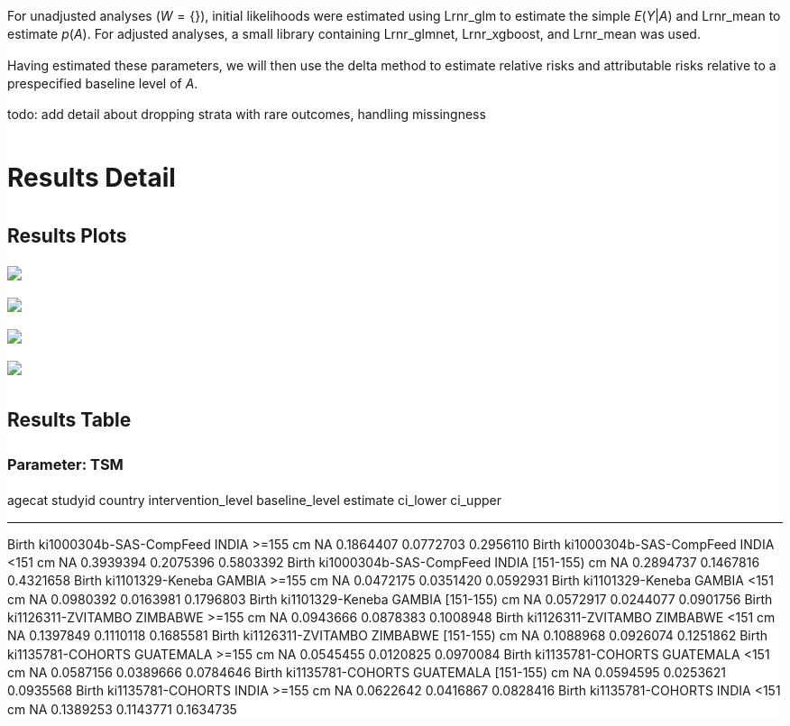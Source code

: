 For unadjusted analyses ($W=\{\}$), initial likelihoods were estimated using Lrnr_glm to estimate the simple $E(Y|A)$ and Lrnr_mean to estimate $p(A)$. For adjusted analyses, a small library containing Lrnr_glmnet, Lrnr_xgboost, and Lrnr_mean was used.

Having estimated these parameters, we will then use the delta method to estimate relative risks and attributable risks relative to a prespecified baseline level of $A$.

todo: add detail about dropping strata with rare outcomes, handling missingness







# Results Detail

## Results Plots
![](/tmp/232c20fe-dade-476b-be90-3b0cd14f0f85/REPORT_files/figure-html/plot_tsm-1.png)

![](/tmp/232c20fe-dade-476b-be90-3b0cd14f0f85/REPORT_files/figure-html/plot_rr-1.png)



![](/tmp/232c20fe-dade-476b-be90-3b0cd14f0f85/REPORT_files/figure-html/plot_paf-1.png)

![](/tmp/232c20fe-dade-476b-be90-3b0cd14f0f85/REPORT_files/figure-html/plot_par-1.png)

## Results Table

### Parameter: TSM


agecat      studyid                    country                        intervention_level   baseline_level     estimate    ci_lower    ci_upper
----------  -------------------------  -----------------------------  -------------------  ---------------  ----------  ----------  ----------
Birth       ki1000304b-SAS-CompFeed    INDIA                          >=155 cm             NA                0.1864407   0.0772703   0.2956110
Birth       ki1000304b-SAS-CompFeed    INDIA                          <151 cm              NA                0.3939394   0.2075396   0.5803392
Birth       ki1000304b-SAS-CompFeed    INDIA                          [151-155) cm         NA                0.2894737   0.1467816   0.4321658
Birth       ki1101329-Keneba           GAMBIA                         >=155 cm             NA                0.0472175   0.0351420   0.0592931
Birth       ki1101329-Keneba           GAMBIA                         <151 cm              NA                0.0980392   0.0163981   0.1796803
Birth       ki1101329-Keneba           GAMBIA                         [151-155) cm         NA                0.0572917   0.0244077   0.0901756
Birth       ki1126311-ZVITAMBO         ZIMBABWE                       >=155 cm             NA                0.0943666   0.0878383   0.1008948
Birth       ki1126311-ZVITAMBO         ZIMBABWE                       <151 cm              NA                0.1397849   0.1110118   0.1685581
Birth       ki1126311-ZVITAMBO         ZIMBABWE                       [151-155) cm         NA                0.1088968   0.0926074   0.1251862
Birth       ki1135781-COHORTS          GUATEMALA                      >=155 cm             NA                0.0545455   0.0120825   0.0970084
Birth       ki1135781-COHORTS          GUATEMALA                      <151 cm              NA                0.0587156   0.0389666   0.0784646
Birth       ki1135781-COHORTS          GUATEMALA                      [151-155) cm         NA                0.0594595   0.0253621   0.0935568
Birth       ki1135781-COHORTS          INDIA                          >=155 cm             NA                0.0622642   0.0416867   0.0828416
Birth       ki1135781-COHORTS          INDIA                          <151 cm              NA                0.1389253   0.1143771   0.1634735